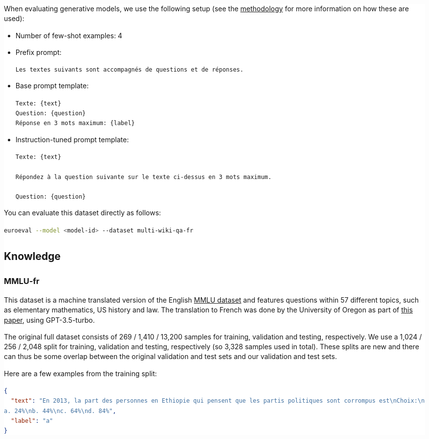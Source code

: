 When evaluating generative models, we use the following setup (see the
[methodology](/methodology) for more information on how these are used):

- Number of few-shot examples: 4
- Prefix prompt:

  ```
  Les textes suivants sont accompagnés de questions et de réponses.
  ```

- Base prompt template:

  ```
  Texte: {text}
  Question: {question}
  Réponse en 3 mots maximum: {label}
  ```

- Instruction-tuned prompt template:

  ```
  Texte: {text}

  Répondez à la question suivante sur le texte ci-dessus en 3 mots maximum.

  Question: {question}
  ```

You can evaluate this dataset directly as follows:

```bash
euroeval --model <model-id> --dataset multi-wiki-qa-fr
```

## Knowledge

### MMLU-fr

This dataset is a machine translated version of the English [MMLU
dataset](https://openreview.net/forum?id=d7KBjmI3GmQ) and features questions within 57
different topics, such as elementary mathematics, US history and law. The translation to
French was done by the University of Oregon as part of [this
paper](https://aclanthology.org/2023.emnlp-demo.28/), using GPT-3.5-turbo.

The original full dataset consists of 269 / 1,410 / 13,200 samples for training,
validation and testing, respectively. We use a 1,024 / 256 / 2,048 split for training,
validation and testing, respectively (so 3,328 samples used in total). These splits are
new and there can thus be some overlap between the original validation and test sets and
our validation and test sets.

Here are a few examples from the training split:

```json
{
  "text": "En 2013, la part des personnes en Ethiopie qui pensent que les partis politiques sont corrompus est\nChoix:\na. 24%\nb. 44%\nc. 64%\nd. 84%",
  "label": "a"
}
```
